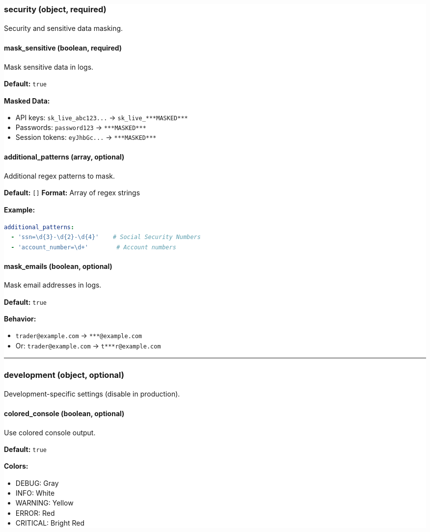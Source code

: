 
### **security** (object, required)

Security and sensitive data masking.

#### **mask_sensitive** (boolean, required)

Mask sensitive data in logs.

**Default:** `true`

**Masked Data:**
- API keys: `sk_live_abc123...` → `sk_live_***MASKED***`
- Passwords: `password123` → `***MASKED***`
- Session tokens: `eyJhbGc...` → `***MASKED***`

#### **additional_patterns** (array, optional)

Additional regex patterns to mask.

**Default:** `[]`
**Format:** Array of regex strings

**Example:**
```yaml
additional_patterns:
  - 'ssn=\d{3}-\d{2}-\d{4}'    # Social Security Numbers
  - 'account_number=\d+'        # Account numbers
```

#### **mask_emails** (boolean, optional)

Mask email addresses in logs.

**Default:** `true`

**Behavior:**
- `trader@example.com` → `***@example.com`
- Or: `trader@example.com` → `t***r@example.com`

---

### **development** (object, optional)

Development-specific settings (disable in production).

#### **colored_console** (boolean, optional)

Use colored console output.

**Default:** `true`

**Colors:**
- DEBUG: Gray
- INFO: White
- WARNING: Yellow
- ERROR: Red
- CRITICAL: Bright Red

